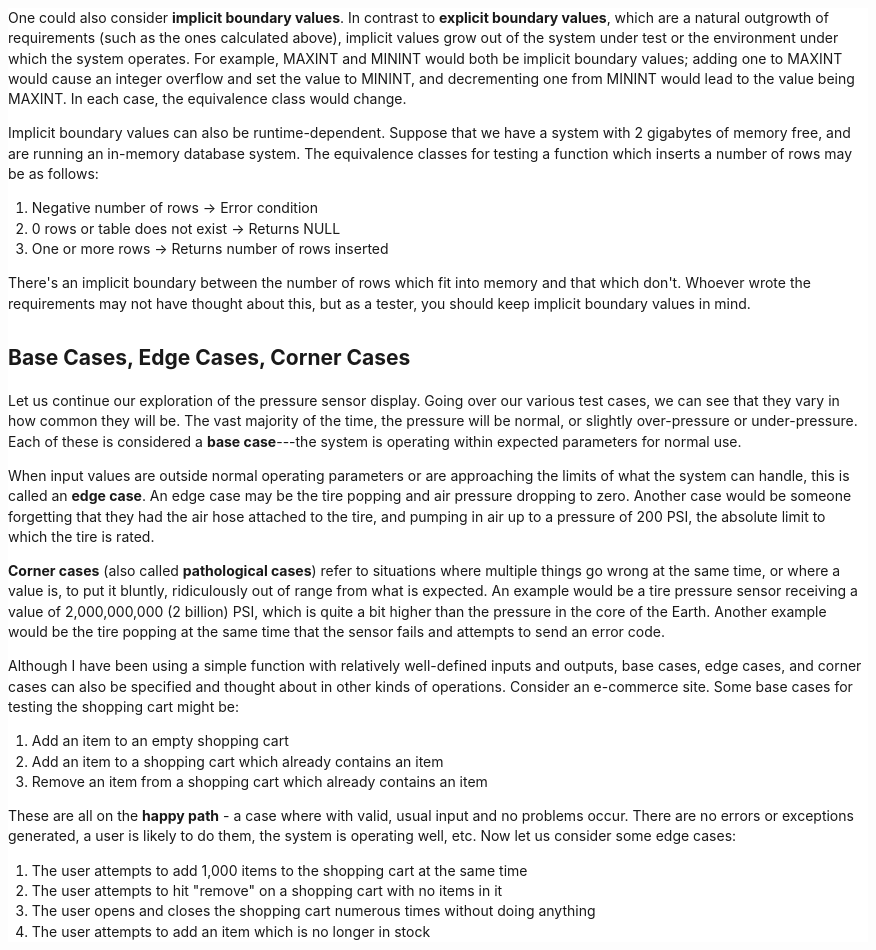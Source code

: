 One could also consider **implicit boundary values**. In contrast to **explicit boundary values**, which are a natural outgrowth of requirements \(such as the ones calculated above\), implicit values grow out of the system under test or the environment under which the system operates. For example, MAXINT and MININT would both be implicit boundary values; adding one to MAXINT would cause an integer overflow and set the value to MININT, and decrementing one from MININT would lead to the value being MAXINT. In each case, the equivalence class would change.

Implicit boundary values can also be runtime-dependent. Suppose that we have a system with 2 gigabytes of memory free, and are running an in-memory database system. The equivalence classes for testing a function which inserts a number of rows may be as follows:

1. Negative number of rows → Error condition
2. 0 rows or table does not exist → Returns NULL
3. One or more rows → Returns number of rows inserted

There's an implicit boundary between the number of rows which fit into memory and that which don't. Whoever wrote the requirements may not have thought about this, but as a tester, you should keep implicit boundary values in mind.

## Base Cases, Edge Cases, Corner Cases

Let us continue our exploration of the pressure sensor display. Going over our various test cases, we can see that they vary in how common they will be. The vast majority of the time, the pressure will be normal, or slightly over-pressure or under-pressure. Each of these is considered a **base case**---the system is operating within expected parameters for normal use.

When input values are outside normal operating parameters or are approaching the limits of what the system can handle, this is called an **edge case**. An edge case may be the tire popping and air pressure dropping to zero. Another case would be someone forgetting that they had the air hose attached to the tire, and pumping in air up to a pressure of 200 PSI, the absolute limit to which the tire is rated.

**Corner cases** \(also called **pathological cases**\) refer to situations where multiple things go wrong at the same time, or where a value is, to put it bluntly, ridiculously out of range from what is expected. An example would be a tire pressure sensor receiving a value of 2,000,000,000 \(2 billion\) PSI, which is quite a bit higher than the pressure in the core of the Earth. Another example would be the tire popping at the same time that the sensor fails and attempts to send an error code.

Although I have been using a simple function with relatively well-defined inputs and outputs, base cases, edge cases, and corner cases can also be specified and thought about in other kinds of operations. Consider an e-commerce site. Some base cases for testing the shopping cart might be:

1. Add an item to an empty shopping cart
2. Add an item to a shopping cart which already contains an item
3. Remove an item from a shopping cart which already contains an item

These are all on the **happy path** - a case where with valid, usual input and no problems occur. There are no errors or exceptions generated, a user is likely to do them, the system is operating well, etc. Now let us consider some edge cases:

1. The user attempts to add 1,000 items to the shopping cart at the same time
2. The user attempts to hit "remove" on a shopping cart with no items in it
3. The user opens and closes the shopping cart numerous times without doing anything
4. The user attempts to add an item which is no longer in stock
